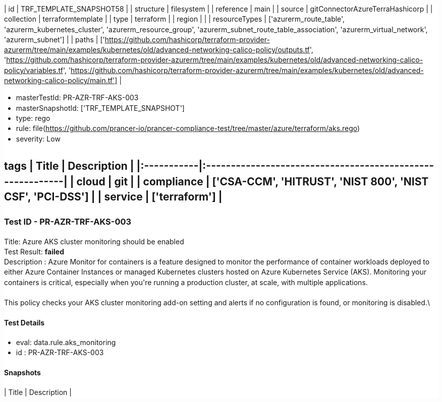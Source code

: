 | id            | TRF_TEMPLATE_SNAPSHOT58                                                                                                                                                                                                                                                                                                                                                                                                       |
| structure     | filesystem                                                                                                                                                                                                                                                                                                                                                                                                                    |
| reference     | main                                                                                                                                                                                                                                                                                                                                                                                                                          |
| source        | gitConnectorAzureTerraHashicorp                                                                                                                                                                                                                                                                                                                                                                                               |
| collection    | terraformtemplate                                                                                                                                                                                                                                                                                                                                                                                                             |
| type          | terraform                                                                                                                                                                                                                                                                                                                                                                                                                     |
| region        |                                                                                                                                                                                                                                                                                                                                                                                                                               |
| resourceTypes | ['azurerm_route_table', 'azurerm_kubernetes_cluster', 'azurerm_resource_group', 'azurerm_subnet_route_table_association', 'azurerm_virtual_network', 'azurerm_subnet']                                                                                                                                                                                                                                                        |
| paths         | ['https://github.com/hashicorp/terraform-provider-azurerm/tree/main/examples/kubernetes/old/advanced-networking-calico-policy/outputs.tf', 'https://github.com/hashicorp/terraform-provider-azurerm/tree/main/examples/kubernetes/old/advanced-networking-calico-policy/variables.tf', 'https://github.com/hashicorp/terraform-provider-azurerm/tree/main/examples/kubernetes/old/advanced-networking-calico-policy/main.tf'] |

- masterTestId: PR-AZR-TRF-AKS-003
- masterSnapshotId: ['TRF_TEMPLATE_SNAPSHOT']
- type: rego
- rule: file(https://github.com/prancer-io/prancer-compliance-test/tree/master/azure/terraform/aks.rego)
- severity: Low

tags
| Title      | Description                                               |
|:-----------|:----------------------------------------------------------|
| cloud      | git                                                       |
| compliance | ['CSA-CCM', 'HITRUST', 'NIST 800', 'NIST CSF', 'PCI-DSS'] |
| service    | ['terraform']                                             |
----------------------------------------------------------------


### Test ID - PR-AZR-TRF-AKS-003
Title: Azure AKS cluster monitoring should be enabled\
Test Result: **failed**\
Description : Azure Monitor for containers is a feature designed to monitor the performance of container workloads deployed to either Azure Container Instances or managed Kubernetes clusters hosted on Azure Kubernetes Service (AKS). Monitoring your containers is critical, especially when you're running a production cluster, at scale, with multiple applications.<br><br>This policy checks your AKS cluster monitoring add-on setting and alerts if no configuration is found, or monitoring is disabled.\

#### Test Details
- eval: data.rule.aks_monitoring
- id : PR-AZR-TRF-AKS-003

#### Snapshots
| Title         | Description                                                                                                                                                                                                                                                                                                                                                                                           |